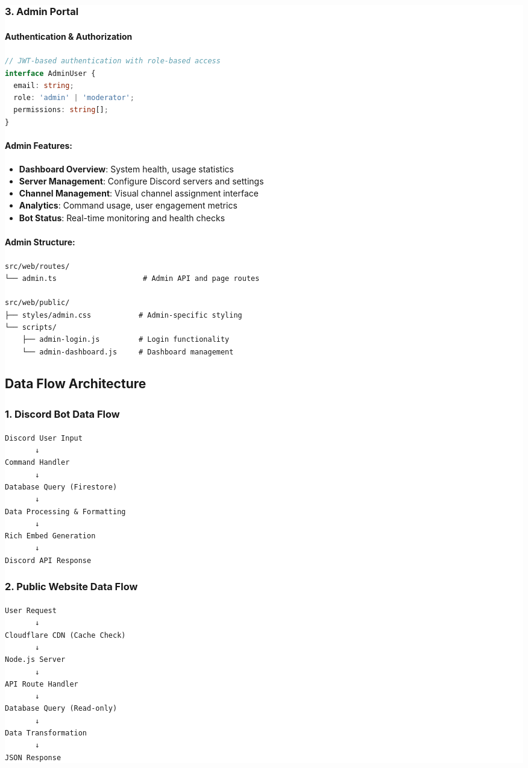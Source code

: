 ### 3. Admin Portal

#### Authentication & Authorization
```typescript
// JWT-based authentication with role-based access
interface AdminUser {
  email: string;
  role: 'admin' | 'moderator';
  permissions: string[];
}
```

#### Admin Features:
- **Dashboard Overview**: System health, usage statistics
- **Server Management**: Configure Discord servers and settings
- **Channel Management**: Visual channel assignment interface
- **Analytics**: Command usage, user engagement metrics
- **Bot Status**: Real-time monitoring and health checks

#### Admin Structure:
```
src/web/routes/
└── admin.ts                    # Admin API and page routes

src/web/public/
├── styles/admin.css           # Admin-specific styling
└── scripts/
    ├── admin-login.js         # Login functionality
    └── admin-dashboard.js     # Dashboard management
```

## Data Flow Architecture

### 1. Discord Bot Data Flow
```
Discord User Input
       ↓
Command Handler
       ↓
Database Query (Firestore)
       ↓
Data Processing & Formatting
       ↓
Rich Embed Generation
       ↓
Discord API Response
```

### 2. Public Website Data Flow
```
User Request
       ↓
Cloudflare CDN (Cache Check)
       ↓
Node.js Server
       ↓
API Route Handler
       ↓
Database Query (Read-only)
       ↓
Data Transformation
       ↓
JSON Response
```